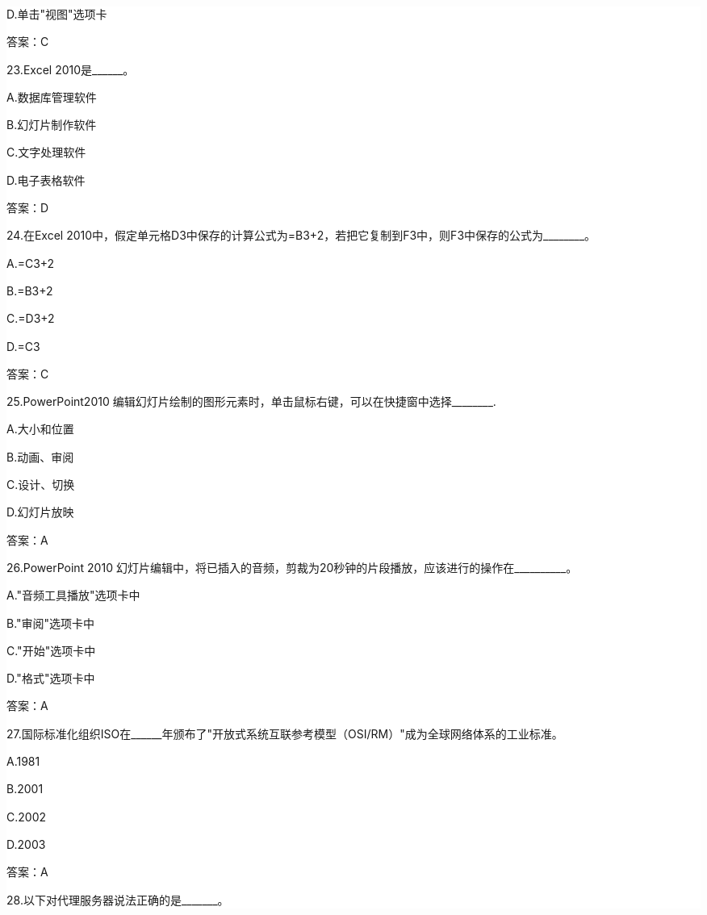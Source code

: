 D.单击&quot;视图&quot;选项卡

答案：C

23.Excel 2010是\_\_\_\_\_\_。

A.数据库管理软件

B.幻灯片制作软件

C.文字处理软件

D.电子表格软件

答案：D

24.在Excel 2010中，假定单元格D3中保存的计算公式为=B3+2，若把它复制到F3中，则F3中保存的公式为\_\_\_\_\_\_\_\_。

A.=C3+2

B.=B3+2

C.=D3+2

D.=C3

答案：C

25.PowerPoint2010 编辑幻灯片绘制的图形元素时，单击鼠标右键，可以在快捷窗中选择\_\_\_\_\_\_\_\_.

A.大小和位置

B.动画、审阅

C.设计、切换

D.幻灯片放映

答案：A

26.PowerPoint 2010 幻灯片编辑中，将已插入的音频，剪裁为20秒钟的片段播放，应该进行的操作在\_\_\_\_\_\_\_\_\_\_。

A.&quot;音频工具播放&quot;选项卡中

B.&quot;审阅&quot;选项卡中

C.&quot;开始&quot;选项卡中

D.&quot;格式&quot;选项卡中

答案：A

27.国际标准化组织ISO在\_\_\_\_\_\_年颁布了&quot;开放式系统互联参考模型（OSI/RM）&quot;成为全球网络体系的工业标准。

A.1981

B.2001

C.2002

D.2003

答案：A

28.以下对代理服务器说法正确的是\_\_\_\_\_\_\_。
